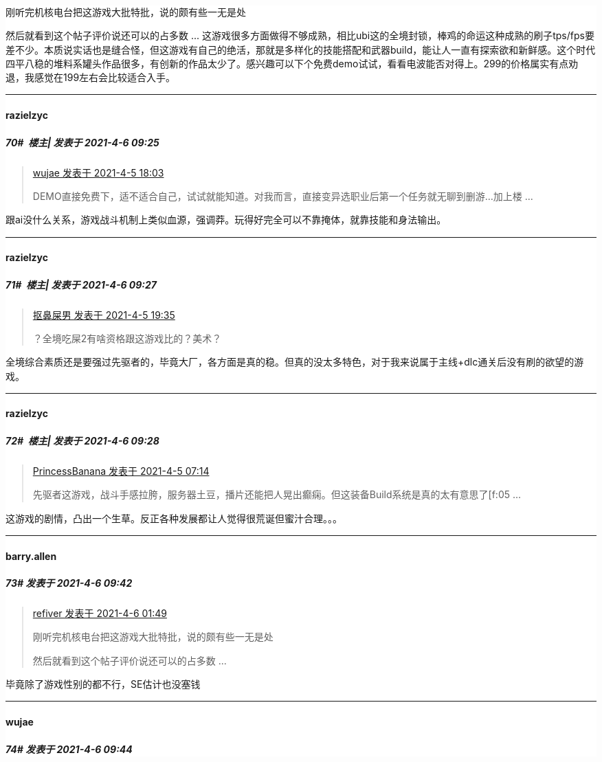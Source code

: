 刚听完机核电台把这游戏大批特批，说的颇有些一无是处

然后就看到这个帖子评价说还可以的占多数 ...</blockquote>
这游戏很多方面做得不够成熟，相比ubi这的全境封锁，棒鸡的命运这种成熟的刷子tps/fps要差不少。本质说实话也是缝合怪，但这游戏有自己的绝活，那就是多样化的技能搭配和武器build，能让人一直有探索欲和新鲜感。这个时代四平八稳的堆料系罐头作品很多，有创新的作品太少了。感兴趣可以下个免费demo试试，看看电波能否对得上。299的价格属实有点劝退，我感觉在199左右会比较适合入手。

*****

####  razielzyc  
##### 70#         楼主| 发表于 2021-4-6 09:25

<blockquote><a href="httphttps://bbs.saraba1st.com/2b/forum.php?mod=redirect&amp;goto=findpost&amp;pid=50840910&amp;ptid=1997085" target="_blank">wujae 发表于 2021-4-5 18:03</a>

DEMO直接免费下，适不适合自己，试试就能知道。对我而言，直接变异选职业后第一个任务就无聊到删游…加上楼 ...</blockquote>
跟ai没什么关系，游戏战斗机制上类似血源，强调莽。玩得好完全可以不靠掩体，就靠技能和身法输出。

*****

####  razielzyc  
##### 71#         楼主| 发表于 2021-4-6 09:27

<blockquote><a href="httphttps://bbs.saraba1st.com/2b/forum.php?mod=redirect&amp;goto=findpost&amp;pid=50841607&amp;ptid=1997085" target="_blank">抠鼻屎男 发表于 2021-4-5 19:35</a>

？全境吃屎2有啥资格跟这游戏比的？美术？</blockquote>
全境综合素质还是要强过先驱者的，毕竟大厂，各方面是真的稳。但真的没太多特色，对于我来说属于主线+dlc通关后没有刷的欲望的游戏。

*****

####  razielzyc  
##### 72#         楼主| 发表于 2021-4-6 09:28

<blockquote><a href="httphttps://bbs.saraba1st.com/2b/forum.php?mod=redirect&amp;goto=findpost&amp;pid=50836479&amp;ptid=1997085" target="_blank">PrincessBanana 发表于 2021-4-5 07:14</a>

先驱者这游戏，战斗手感拉胯，服务器土豆，播片还能把人晃出癫痫。但这装备Build系统是真的太有意思了[f:05 ...</blockquote>
这游戏的剧情，凸出一个生草。反正各种发展都让人觉得很荒诞但蜜汁合理。。。

*****

####  barry.allen  
##### 73#       发表于 2021-4-6 09:42

<blockquote><a href="httphttps://bbs.saraba1st.com/2b/forum.php?mod=redirect&amp;goto=findpost&amp;pid=50844529&amp;ptid=1997085" target="_blank">refiver 发表于 2021-4-6 01:49</a>

刚听完机核电台把这游戏大批特批，说的颇有些一无是处

然后就看到这个帖子评价说还可以的占多数 ...</blockquote>
毕竟除了游戏性别的都不行，SE估计也没塞钱

*****

####  wujae  
##### 74#       发表于 2021-4-6 09:44
